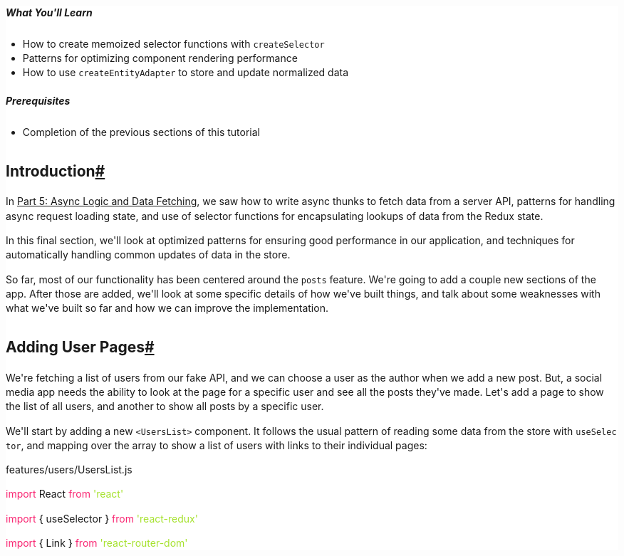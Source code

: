 ##### <span class="admonition-icon"> </span>What You'll Learn

- How to create memoized selector functions with `createSelector`
- Patterns for optimizing component rendering performance
- How to use `createEntityAdapter` to store and update normalized data

##### <span class="admonition-icon"> </span>Prerequisites

- Completion of the previous sections of this tutorial

## <span id="introduction" class="anchor enhancedAnchor_2LWZ"></span>Introduction<a href="#introduction" class="hash-link" title="Direct link to heading">#</a>

In [Part 5: Async Logic and Data Fetching](part-5-async-logic.html), we saw how to write async thunks to fetch data from a server API, patterns for handling async request loading state, and use of selector functions for encapsulating lookups of data from the Redux state.

In this final section, we'll look at optimized patterns for ensuring good performance in our application, and techniques for automatically handling common updates of data in the store.

So far, most of our functionality has been centered around the `posts` feature. We're going to add a couple new sections of the app. After those are added, we'll look at some specific details of how we've built things, and talk about some weaknesses with what we've built so far and how we can improve the implementation.

## <span id="adding-user-pages" class="anchor enhancedAnchor_2LWZ"></span>Adding User Pages<a href="#adding-user-pages" class="hash-link" title="Direct link to heading">#</a>

We're fetching a list of users from our fake API, and we can choose a user as the author when we add a new post. But, a social media app needs the ability to look at the page for a specific user and see all the posts they've made. Let's add a page to show the list of all users, and another to show all posts by a specific user.

We'll start by adding a new `<UsersList>` component. It follows the usual pattern of reading some data from the store with `useSelector`, and mapping over the array to show a list of users with links to their individual pages:

features/users/UsersList.js

<span class="token keyword" style="color: #f92672">import</span><span class="token plain"> React </span><span class="token keyword" style="color: #f92672">from</span><span class="token plain"> </span><span class="token string" style="color: #a6e22e">'react'</span><span class="token plain"></span>

<span class="token plain"></span><span class="token keyword" style="color: #f92672">import</span><span class="token plain"> </span><span class="token punctuation" style="color: #000000">{</span><span class="token plain"> useSelector </span><span class="token punctuation" style="color: #000000">}</span><span class="token plain"> </span><span class="token keyword" style="color: #f92672">from</span><span class="token plain"> </span><span class="token string" style="color: #a6e22e">'react-redux'</span><span class="token plain"></span>

<span class="token plain"></span><span class="token keyword" style="color: #f92672">import</span><span class="token plain"> </span><span class="token punctuation" style="color: #000000">{</span><span class="token plain"> Link </span><span class="token punctuation" style="color: #000000">}</span><span class="token plain"> </span><span class="token keyword" style="color: #f92672">from</span><span class="token plain"> </span><span class="token string" style="color: #a6e22e">'react-router-dom'</span><span class="token plain"></span>
